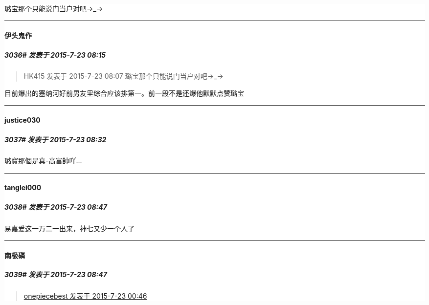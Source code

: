 


璐宝那个只能说门当户对吧→_→







-----

####  伊头鬼作  
##### 3036#       发表于 2015-7-23 08:15



<blockquote>HK415 发表于 2015-7-23 08:07
璐宝那个只能说门当户对吧→_→</blockquote>
目前爆出的塞纳河好前男友里综合应该排第一。前一段不是还爆他默默点赞璐宝







-----

####  justice030  
##### 3037#       发表于 2015-7-23 08:32




璐寶那個是真-高富帥吖...







-----

####  tanglei000  
##### 3038#       发表于 2015-7-23 08:47




易嘉爱这一万二一出来，神七又少一个人了







-----

####  南极磷  
##### 3039#       发表于 2015-7-23 08:47



<blockquote><a href="httphttps://bbs.saraba1st.com/2b/forum.php?mod=redirect&amp;goto=findpost&amp;pid=29625085&amp;ptid=1105387" target="_blank">onepiecebest 发表于 2015-7-23 00:46</a>
